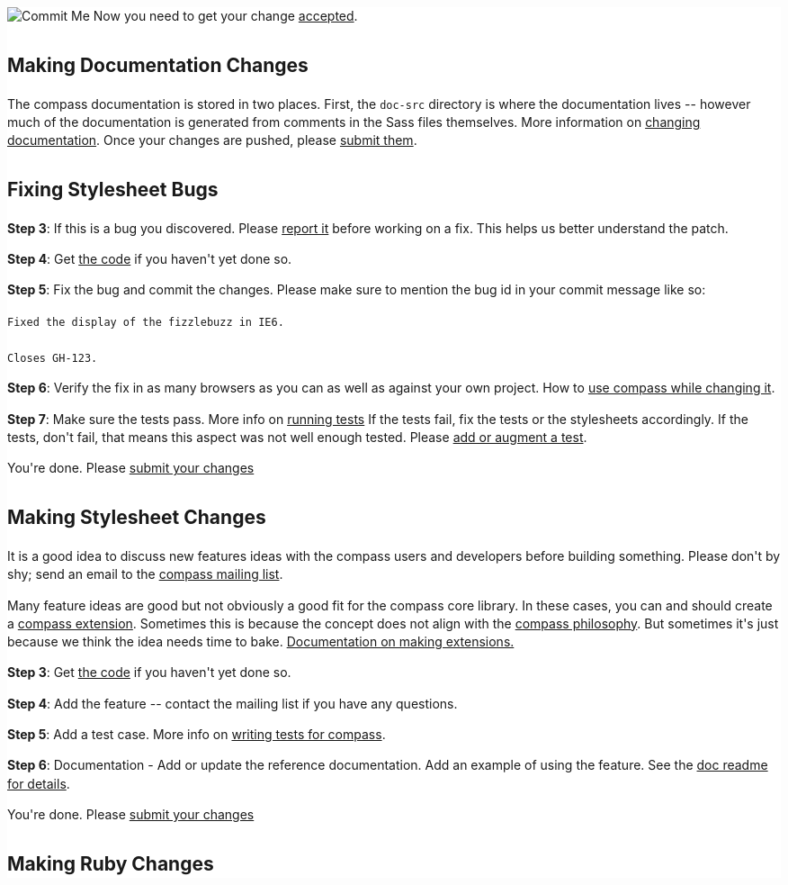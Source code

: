 ![Commit Me](http://img.skitch.com/20101015-br74tfwtd1ur428mq4ejt12kfc.png)
Now you need to get your change [accepted](#patches).


<h2 id="documentation-changes">Making Documentation Changes</h2>

The compass documentation is stored in two places. First, the `doc-src` directory is
where the documentation lives -- however much of the documentation is generated
from comments in the Sass files themselves. More information on [changing
documentation][documentation]. Once your changes are pushed, please
[submit them](#patches).

<h2 id="stylesheet-bugs">Fixing Stylesheet Bugs</h2>

**Step 3**: If this is a bug you discovered. Please [report it][issues] before working on a fix.
This helps us better understand the patch.

**Step 4**: Get [the code](#setting-up-git) if you haven't yet done so.

**Step 5**: Fix the bug and commit the changes. Please make sure to mention the bug
id in your commit message like so:

    Fixed the display of the fizzlebuzz in IE6.

    Closes GH-123.

**Step 6**: Verify the fix in as many browsers as you can as well as against your own
project. How to [use compass while changing it](#running-local-code).

**Step 7**: Make sure the tests pass. More info on [running tests](#running-tests)
If the tests fail, fix the tests or the stylesheets accordingly. If the tests, don't
fail, that means this aspect was not well enough tested. Please [add or augment
a test](#writing-tests).

You're done. Please [submit your changes](#patches)

<h2 id="stylesheet-changes">Making Stylesheet Changes</h2>

It is a good idea to discuss new features ideas with the compass users and developers
before building something. Please don't by shy; send an email to the [compass mailing
list](http://groups.google.com/group/compass-users).

Many feature ideas are good but not obviously a good fit for the compass core library.
In these cases, you can and should create a [compass extension][extensions]. Sometimes
this is because the concept does not align with the [compass philosophy](#project-philosophy).
But sometimes it's just because we think the idea needs time to bake. [Documentation on
making extensions.][extensions]

**Step 3**: Get [the code](#setting-up-git) if you haven't yet done so.

**Step 4**: Add the feature -- contact the mailing list if you have any questions.

**Step 5**: Add a test case. More info on [writing tests for compass](#writing-tests).

**Step 6**: Documentation - Add or update the reference documentation. Add
an example of using the feature. See the [doc readme for details][documentation].

You're done. Please [submit your changes](#patches)

<h2 id="ruby-changes">Making Ruby Changes</h2>


[pulls]: http://help.github.com/pull-requests/
[issues]: http://github.com/chriseppstein/compass/issues
[documentation]: http://github.com/chriseppstein/compass/blob/stable/doc-src/README.markdown
[bundler]: http://gembundler.com/
[extensions]: /help/tutorials/extensions/
